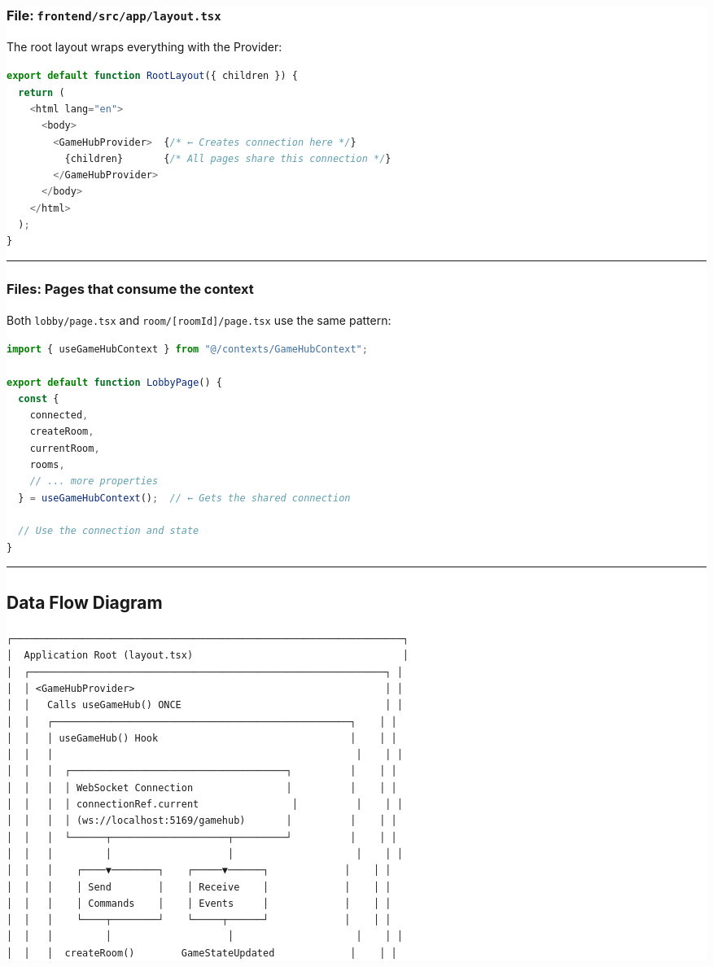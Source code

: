 
### File: `frontend/src/app/layout.tsx`

The root layout wraps everything with the Provider:

```typescript
export default function RootLayout({ children }) {
  return (
    <html lang="en">
      <body>
        <GameHubProvider>  {/* ← Creates connection here */}
          {children}       {/* All pages share this connection */}
        </GameHubProvider>
      </body>
    </html>
  );
}
```

---

### Files: Pages that consume the context

Both `lobby/page.tsx` and `room/[roomId]/page.tsx` use the same pattern:

```typescript
import { useGameHubContext } from "@/contexts/GameHubContext";

export default function LobbyPage() {
  const { 
    connected, 
    createRoom, 
    currentRoom,
    rooms,
    // ... more properties
  } = useGameHubContext();  // ← Gets the shared connection
  
  // Use the connection and state
}
```

---

## Data Flow Diagram

```
┌───────────────────────────────────────────────────────────────────┐
│  Application Root (layout.tsx)                                    │
│  ┌─────────────────────────────────────────────────────────────┐ │
│  │ <GameHubProvider>                                           │ │
│  │   Calls useGameHub() ONCE                                   │ │
│  │   ┌───────────────────────────────────────────────────┐    │ │
│  │   │ useGameHub() Hook                                 │    │ │
│  │   │                                                    │    │ │
│  │   │  ┌─────────────────────────────────────┐          │    │ │
│  │   │  │ WebSocket Connection                │          │    │ │
│  │   │  │ connectionRef.current                │          │    │ │
│  │   │  │ (ws://localhost:5169/gamehub)       │          │    │ │
│  │   │  └──────┬────────────────────┬─────────┘          │    │ │
│  │   │         │                    │                     │    │ │
│  │   │    ┌────▼────────┐    ┌─────▼──────┐             │    │ │
│  │   │    │ Send        │    │ Receive    │             │    │ │
│  │   │    │ Commands    │    │ Events     │             │    │ │
│  │   │    └────┬────────┘    └─────┬──────┘             │    │ │
│  │   │         │                    │                     │    │ │
│  │   │  createRoom()        GameStateUpdated             │    │ │
```